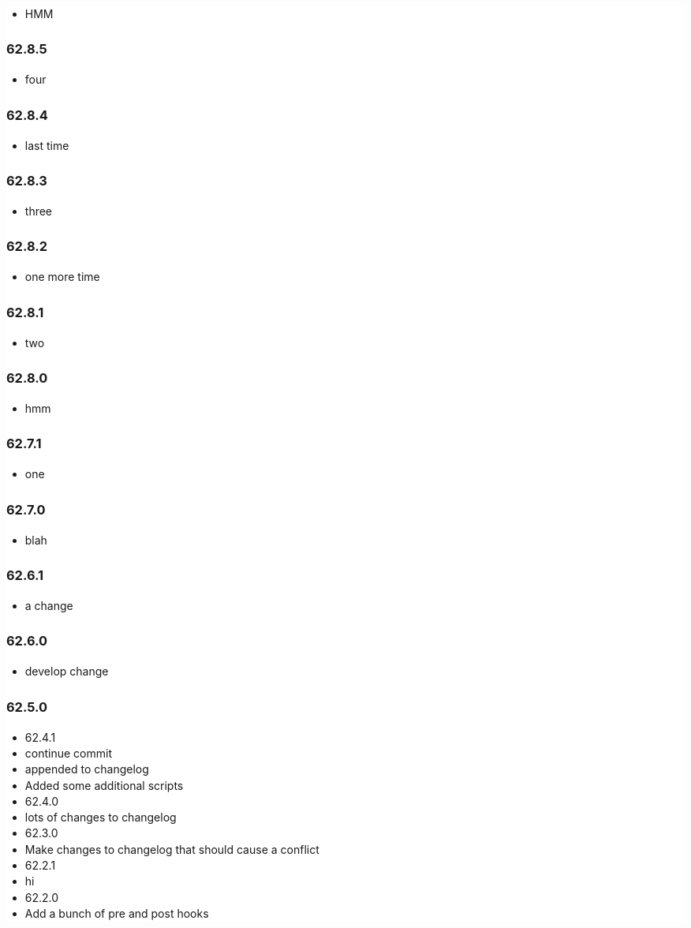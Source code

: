* HMM

### 62.8.5

* four

### 62.8.4

* last time

### 62.8.3

* three

### 62.8.2

* one more time

### 62.8.1

* two

### 62.8.0

* hmm

### 62.7.1

* one

### 62.7.0

* blah

### 62.6.1

* a change

### 62.6.0

* develop change

### 62.5.0

* 62.4.1
* continue commit
* appended to changelog
* Added some additional scripts
* 62.4.0
* lots of changes to changelog
* 62.3.0
* Make changes to changelog that should cause a conflict
* 62.2.1
* hi
* 62.2.0
* Add a bunch of pre and post hooks
